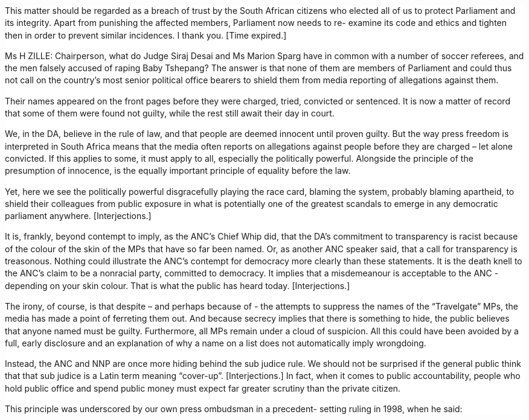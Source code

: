This matter should be regarded as a breach of trust by the South African
citizens who elected all of us to protect Parliament and its integrity.
Apart from punishing the affected members, Parliament now needs to re-
examine its code and ethics and tighten then in order to prevent similar
incidences. I thank you. [Time expired.]

Ms H ZILLE: Chairperson, what do Judge Siraj Desai and Ms Marion Sparg have
in common with a number of soccer referees, and the men falsely accused of
raping Baby Tshepang? The answer is that none of them are members of
Parliament and could thus not call on the country’s most senior political
office bearers to shield them from media reporting of allegations against
them.

Their names appeared on the front pages before they were charged, tried,
convicted or sentenced. It is now a matter of record that some of them were
found not guilty, while the rest still await their day in court.

We, in the DA, believe in the rule of law, and that people are deemed
innocent until proven guilty. But the way press freedom is interpreted in
South Africa means that the media often reports on allegations against
people before they are charged – let alone convicted. If this applies to
some, it must apply to all, especially the politically powerful. Alongside
the principle of the presumption of innocence, is the equally important
principle of equality before the law.

Yet, here we see the politically powerful disgracefully playing the race
card, blaming the system, probably blaming apartheid, to shield their
colleagues from public exposure in what is potentially one of the greatest
scandals to emerge in any democratic parliament anywhere. [Interjections.]

It is, frankly, beyond contempt to imply, as the ANC’s Chief Whip did, that
the DA’s commitment to transparency is racist because of the colour of the
skin of the MPs that have so far been named. Or, as another ANC speaker
said, that a call for transparency is treasonous. Nothing could illustrate
the ANC’s contempt for democracy more clearly than these statements. It is
the death knell to the ANC’s claim to be a nonracial party, committed to
democracy. It implies that a misdemeanour is acceptable to the ANC -
depending on your skin colour. That is what the public has heard today.
[Interjections.]

The irony, of course, is that despite – and perhaps because of - the
attempts to suppress the names of the “Travelgate” MPs, the media has made
a point of ferreting them out. And because secrecy implies that there is
something to hide, the public believes that anyone named must be guilty.
Furthermore, all MPs remain under a cloud of suspicion. All this could have
been avoided by a full, early disclosure and an explanation of why a name
on a list does not automatically imply wrongdoing.

Instead, the ANC and NNP are once more hiding behind the sub judice rule.
We should not be surprised if the general public think that that sub judice
is a Latin term meaning “cover-up”. [Interjections.] In fact, when it comes
to public accountability, people who hold public office and spend public
money must expect far greater scrutiny than the private citizen.

This principle was underscored by our own press ombudsman in a precedent-
setting ruling in 1998, when he said:
